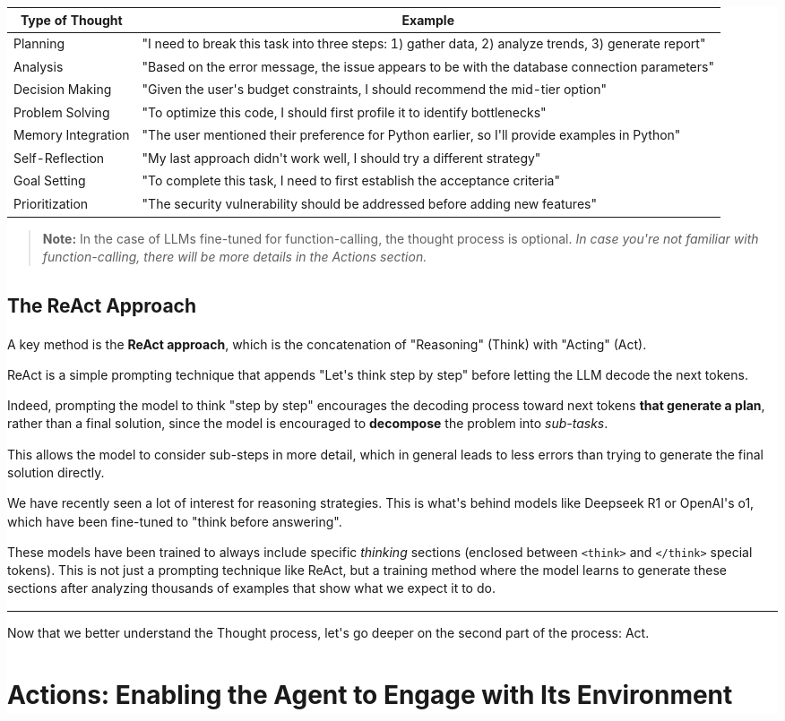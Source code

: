 | Type of Thought | Example |
|----------------|---------|
| Planning | "I need to break this task into three steps: 1) gather data, 2) analyze trends, 3) generate report" |
| Analysis | "Based on the error message, the issue appears to be with the database connection parameters" |
| Decision Making | "Given the user's budget constraints, I should recommend the mid-tier option" |
| Problem Solving | "To optimize this code, I should first profile it to identify bottlenecks" |
| Memory Integration | "The user mentioned their preference for Python earlier, so I'll provide examples in Python" |
| Self-Reflection | "My last approach didn't work well, I should try a different strategy" |
| Goal Setting | "To complete this task, I need to first establish the acceptance criteria" |
| Prioritization | "The security vulnerability should be addressed before adding new features" |

> **Note:** In the case of LLMs fine-tuned for function-calling, the thought process is optional.
> *In case you're not familiar with function-calling, there will be more details in the Actions section.*

## The ReAct Approach

A key method is the **ReAct approach**, which is the concatenation of  "Reasoning" (Think) with "Acting" (Act). 

ReAct is a simple prompting technique that appends "Let's think step by step" before letting the LLM decode the next tokens. 

Indeed, prompting the model to think "step by step" encourages the decoding process toward next tokens **that generate a plan**, rather than a final solution, since the model is encouraged to **decompose** the problem into *sub-tasks*.

This allows the model to consider sub-steps in more detail, which in general leads to less errors than trying to generate the final solution directly.


<Tip>
We have recently seen a lot of interest for reasoning strategies. This is what's behind models like Deepseek R1 or OpenAI's o1, which have been fine-tuned to "think before answering".

These models have been trained to always include specific _thinking_ sections (enclosed between `<think>` and `</think>` special tokens). This is not just a prompting technique like ReAct, but a training method where the model learns to generate these sections after analyzing thousands of examples that show what we expect it to do.
</Tip>

--- 
Now that we better understand the Thought process, let's go deeper on the second part of the process: Act.

# Actions:  Enabling the Agent to Engage with Its Environment
